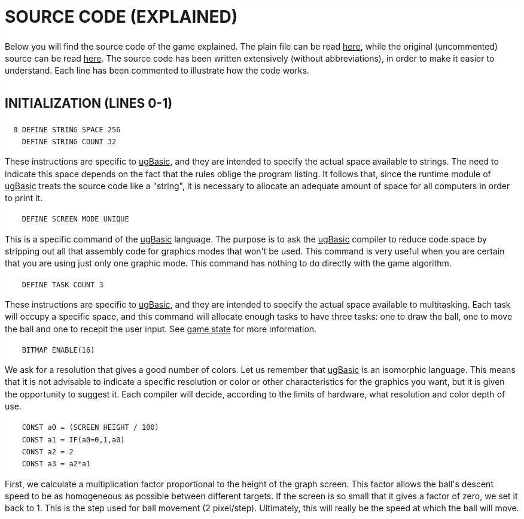 # SOURCE CODE (EXPLAINED)

Below you will find the source code of the game explained. The plain file can be read [here](../falling-balls-10liner-plain.bas), while the original (uncommented) source can be read [here](../falling-balls-10liner-original.bas). The source code has been written extensively (without abbreviations), in order to make it easier to understand. Each line has been commented to illustrate how the code works.

## INITIALIZATION (LINES 0-1)

      0 DEFINE STRING SPACE 256
        DEFINE STRING COUNT 32

These instructions are specific to [ugBasic](https://ugbasic.iwashere.eu), and they are intended to specify the actual space available to strings. The need to indicate this space depends on the fact that the rules oblige the program listing. It follows that, since the runtime module of [ugBasic](https://ugbasic.iwashere.eu) treats the source code like a "string", it is necessary to allocate an adequate amount of space for all computers in order to print it.

        DEFINE SCREEN MODE UNIQUE

This is a specific command of the  [ugBasic](https://ugbasic.iwashere.eu) language. The purpose is to ask the  [ugBasic](https://ugbasic.iwashere.eu) compiler to reduce code space by stripping out all that assembly code for graphics modes that won't be used. This command is very useful when you are certain that you are using just only one graphic mode. This command has nothing to do directly with the game algorithm.

        DEFINE TASK COUNT 3

These instructions are specific to [ugBasic](https://ugbasic.iwashere.eu), and they are intended to specify the actual space available to multitasking. Each task will occupy a specific space, and this command will allocate enough tasks to have three tasks: one to draw the ball, one to move the ball and one to recepit the user input. See [game state](./game-state.md#the-number-of-objects-a0) for more information.

        BITMAP ENABLE(16)

We ask for a resolution that gives a good number of colors. Let us remember that [ugBasic](https://ugbasic.iwashere.eu) is an isomorphic language. This means that it is not advisable to indicate a specific resolution or color or other characteristics for the graphics you want, but it is given the opportunity to suggest it. Each compiler will decide, according to the limits of hardware, what resolution and color depth of use.

        CONST a0 = (SCREEN HEIGHT / 100)
        CONST a1 = IF(a0=0,1,a0)
        CONST a2 = 2
        CONST a3 = a2*a1

First, we calculate a multiplication factor proportional to the height of the graph screen. This factor allows the ball's descent speed to be as homogeneous as possible between different targets. If the screen is so small that it gives a factor of zero, we set it back to 1. This is the step used for ball movement (2 pixel/step). Ultimately, this will really be the speed at which the ball will move.

